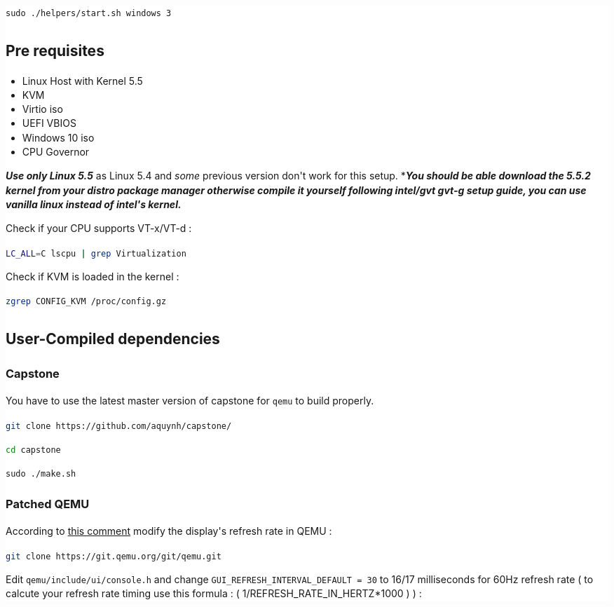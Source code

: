 ```
sudo ./helpers/start.sh windows 3
```

## Pre requisites

- Linux Host with Kernel 5.5
- KVM
- Virtio iso
- UEFI VBIOS
- Windows 10 iso
- CPU Governor

***Use only Linux 5.5*** as Linux 5.4 and *some* previous version don't work for this setup.
\****You should be able download the 5.5.2 kernel from your distro package manager otherwise compile it yourself following intel/gvt gvt-g setup guide, you can use vanilla linux instead of intel's kernel.***

Check if your CPU supports VT-x/VT-d :

```sh
LC_ALL=C lscpu | grep Virtualization
```

Check if KVM is loaded in the kernel :

```sh
zgrep CONFIG_KVM /proc/config.gz
```

## User-Compiled dependencies

### Capstone

You have to use the latest master version of capstone for `qemu` to build properly.

```sh
git clone https://github.com/aquynh/capstone/
```

```sh
cd capstone
```

```
sudo ./make.sh
```

### Patched QEMU

According to [this comment](https://github.com/intel/gvt-linux/issues/35#issuecomment-438149916) modify the display's refresh rate in QEMU :

```sh
git clone https://git.qemu.org/git/qemu.git
```

Edit `qemu/include/ui/console.h` and change `GUI_REFRESH_INTERVAL_DEFAULT = 30` to 16/17 milliseconds for 60Hz refresh rate ( to calcute your refresh rate timing use this formula : ( 1/REFRESH_RATE_IN_HERTZ*1000 ) ) :

